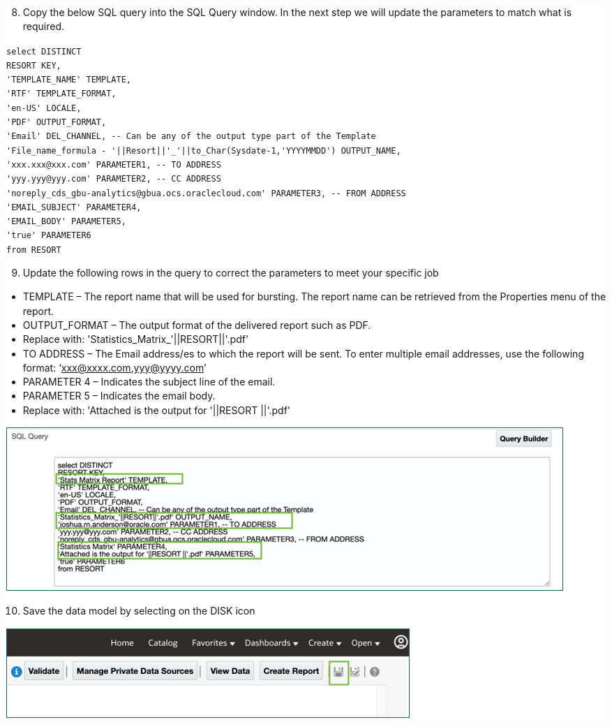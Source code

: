 8.	Copy the below SQL query into the SQL Query window.  In the next step we will update the parameters to match what is required. 

```
select DISTINCT
RESORT KEY,
'TEMPLATE_NAME' TEMPLATE,
'RTF' TEMPLATE_FORMAT,
'en-US' LOCALE,
'PDF' OUTPUT_FORMAT,
'Email' DEL_CHANNEL, -- Can be any of the output type part of the Template
'File_name_formula - '||Resort||'_'||to_Char(Sysdate-1,'YYYYMMDD') OUTPUT_NAME,
'xxx.xxx@xxx.com' PARAMETER1, -- TO ADDRESS
'yyy.yyy@yyy.com' PARAMETER2, -- CC ADDRESS
'noreply_cds_gbu-analytics@gbua.ocs.oraclecloud.com' PARAMETER3, -- FROM ADDRESS
'EMAIL_SUBJECT' PARAMETER4,
'EMAIL_BODY' PARAMETER5,
'true' PARAMETER6
from RESORT
```

9.	Update the following rows in the query to correct the parameters to meet your specific job

* TEMPLATE – The report name that will be used for bursting. The report name can be retrieved from the Properties menu of the report.
* OUTPUT_FORMAT – The output format of the delivered report such as PDF.
* Replace with: 'Statistics_Matrix_'||RESORT||'.pdf'
* TO ADDRESS – The Email address/es to which the report will be sent. To enter multiple email addresses, use the following format: ‘xxx@xxxx.com,yyy@yyyy.com’
* PARAMETER 4 – Indicates the subject line of the email.
* PARAMETER 5 – Indicates the email body.
* Replace with: 'Attached is the output for '||RESORT ||'.pdf' 
 
![alt text](images/bursting-sql-query.png "Set Bursting SQL Query")

10. Save the data model by selecting on the DISK icon

![alt text](images/save-data-model-bursting.png "Save the Data Model")
